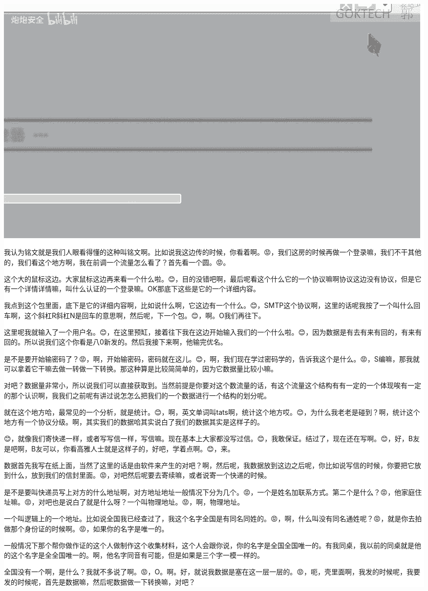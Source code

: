 ![](img/fdadb2f742278f8e001d8eca383f94f5_3.png)

我认为铭文就是我们人眼看得懂的这种叫铭文啊。比如说我这边传的时候，你看着啊。😡，我们这房的时候再做一个登录嘛，我们不干其他的，我们看这个地方啊，我在前调一个流量怎么看了？首先看一个圆。😡。

这个大的鼠标这边。大家鼠标这边再来看一个什么啦。😊，目的没错吧啊，最后呢看这个什么它的一个协议嘛啊协议这边没有协议，但是它有一个详情详情嘛，叫什么认证的一个登录嘛。OK那底下这些是它的一个详细内容。

我点到这个包里面，底下是它的详细内容啊，比如说什么啊，它这边有一个什么。😊，SMTP这个协议啊，这里的话呢我按了一个叫什么回车啊，这个斜杠R斜杠N是回车的意思啊，然后呢，下一个包。😊，啊。O我们再往下。

这里呢我就输入了一个用户名。😊，在这里预缸，接着往下我在这边开始输入我们的一个什么啦。😊，因为数据是有去有来有回的，有来有回的。所以说我们这个你看是八0新发的。然后我接下来啊，他输完优名。

是不是要开始输密码了？😡，啊，开始输密码，密码就在这儿。😊，啊，我们现在学过密码学的，告诉我这个是什么。😡，S编嘛，那我就可以拿着它干嘛去做一转做一下转换。那这种算是比较简简单的，因为它数据量比较小嘛。

对吧？数据量非常小，所以说我们可以直接获取到。当然前提是你要对这个数流量的话，有这个流量这个结构有有一定的一个体现唉有一定的那个认识啊，我我们之前呢有讲过说怎怎么把我们的一个数据进行一个结构的划分呢。

就在这个地方哈，最常见的一个分析，就是统计。😊，啊，英文单词叫tats啊，统计这个地方哎。😊，为什么我老老是碰到？啊，统计这个地方有一个协议分级。啊，其实我们的数据哈其实说白了我们的数据其实是这样子的。

😊，就像我们寄快递一样，或者写写信一样，写信嘛。现在基本上大家都没写过信。😊，我敢保证。结过了，现在还在写啊。😊，好，B友是吧啊，B友可以，你看高雅人士就是这样子的，好吧，学着点啊。😊，来。

数据首先我写在纸上面，当然了这里的话是由软件来产生的对吧？啊，然后呢，我数据放到这边之后呢，你比如说写信的时候，你要把它放到什么，放到我们的信封里面。😡，对吧然后呢要去寄续嘛，或者说寄一个快递的时候。

是不是要叫快递员写上对方的什么地址啊，对方地址地址一般情况下分为几个。😡，一个是姓名加联系方式。第二个是什么？😡，他家庭住址嘛。😡，对吧也是说白了就是什么呀？一个叫物理地址。😡，啊，物理地址。

一个叫逻辑上的一个地址。比如说全国我已经查过了，我这个名字全国是有同名同姓的。😡，啊，什么叫没有同名通姓呢？😡，就是你去拍做那个身份证的时候啊。😡，如果你的名字是唯一的。

一般情况下那个帮你做作证的这个人做制作这个收集材料，这个人会跟你说，你的名字是全国全国唯一的。有我同桌，我以前的同桌就是他的这个名字是全全国唯一的。啊，他名字同音有可能，但是如果是三个字一模一样的。

全国没有一个啊，是什么？我就不多说了啊。😡，O。啊。好，就说我数据是塞在这一层一层的。😡，呃，壳里面啊，我发的时候呢，我要发的时候呢，首先是数据嘛，然后呢数据做一下转换嘛，对吧？
